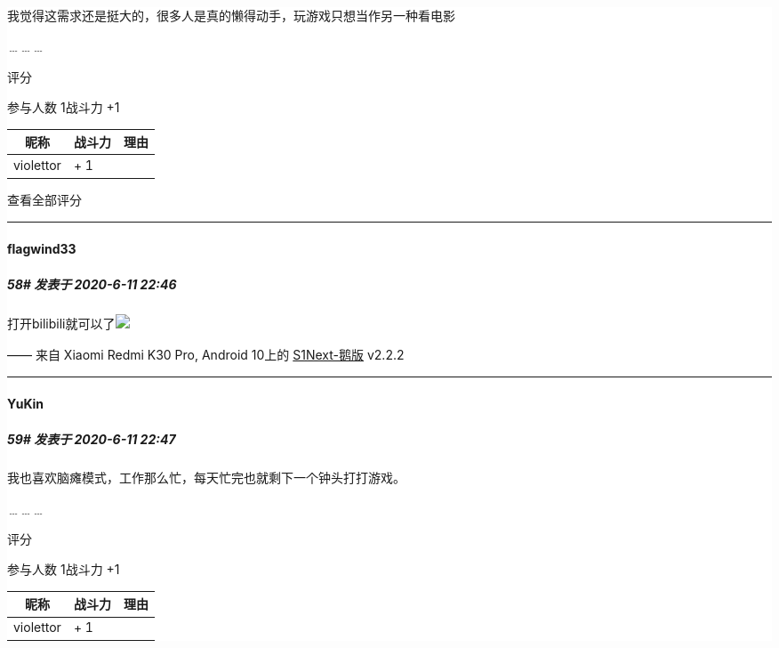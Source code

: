 
我觉得这需求还是挺大的，很多人是真的懒得动手，玩游戏只想当作另一种看电影



﹍﹍﹍

评分





 参与人数 1战斗力 +1

|昵称|战斗力|理由|
|----|---|---|
| violettor| + 1||



查看全部评分






-----

####  flagwind33  
##### 58#       发表于 2020-6-11 22:46




打开bilibili就可以了<img src="https://static.saraba1st.com/image/smiley/face2017/014.png" referrerpolicy="no-referrer">

—— 来自 Xiaomi Redmi K30 Pro, Android 10上的 [S1Next-鹅版](https://github.com/ykrank/S1-Next/releases) v2.2.2







-----

####  YuKin  
##### 59#       发表于 2020-6-11 22:47




我也喜欢脑瘫模式，工作那么忙，每天忙完也就剩下一个钟头打打游戏。



﹍﹍﹍

评分





 参与人数 1战斗力 +1

|昵称|战斗力|理由|
|----|---|---|
| violettor| + 1||
